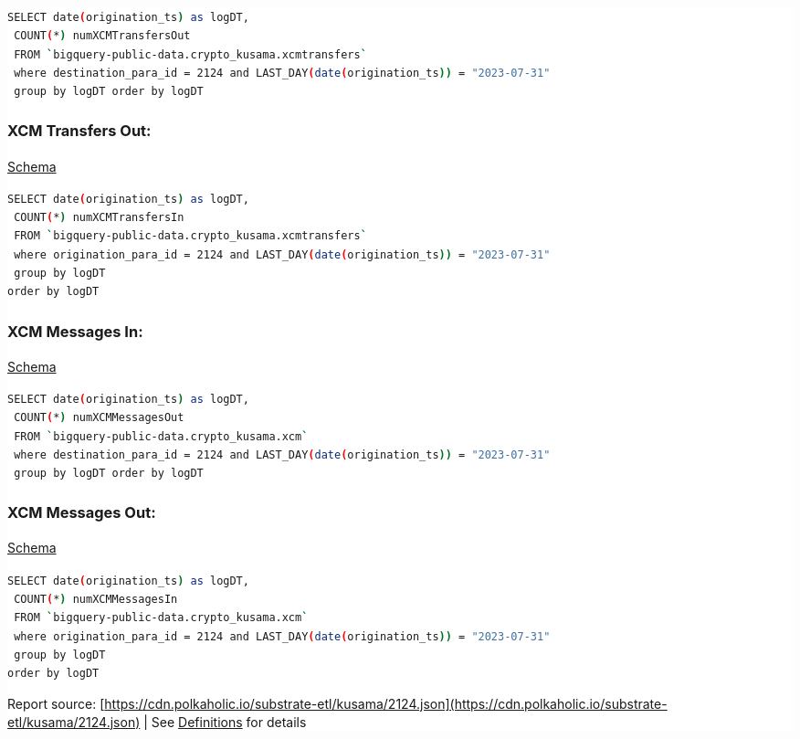 ```bash
SELECT date(origination_ts) as logDT, 
 COUNT(*) numXCMTransfersOut 
 FROM `bigquery-public-data.crypto_kusama.xcmtransfers` 
 where destination_para_id = 2124 and LAST_DAY(date(origination_ts)) = "2023-07-31" 
 group by logDT order by logDT
```

### XCM Transfers Out: 

[Schema](https://github.com/colorfulnotion/substrate-etl/blob/main/schema/xcmtransfers.json)

```bash
SELECT date(origination_ts) as logDT, 
 COUNT(*) numXCMTransfersIn 
 FROM `bigquery-public-data.crypto_kusama.xcmtransfers` 
 where origination_para_id = 2124 and LAST_DAY(date(origination_ts)) = "2023-07-31" 
 group by logDT 
order by logDT
```

### XCM Messages In: 

[Schema](https://github.com/colorfulnotion/substrate-etl/blob/main/schema/xcm.json)

```bash
SELECT date(origination_ts) as logDT, 
 COUNT(*) numXCMMessagesOut 
 FROM `bigquery-public-data.crypto_kusama.xcm` 
 where destination_para_id = 2124 and LAST_DAY(date(origination_ts)) = "2023-07-31" 
 group by logDT order by logDT
```

### XCM Messages Out: 

[Schema](https://github.com/colorfulnotion/substrate-etl/blob/main/schema/xcm.json)

```bash
SELECT date(origination_ts) as logDT, 
 COUNT(*) numXCMMessagesIn 
 FROM `bigquery-public-data.crypto_kusama.xcm` 
 where origination_para_id = 2124 and LAST_DAY(date(origination_ts)) = "2023-07-31" 
 group by logDT 
order by logDT
```


Report source: [https://cdn.polkaholic.io/substrate-etl/kusama/2124.json](https://cdn.polkaholic.io/substrate-etl/kusama/2124.json) | See [Definitions](/DEFINITIONS.md) for details
